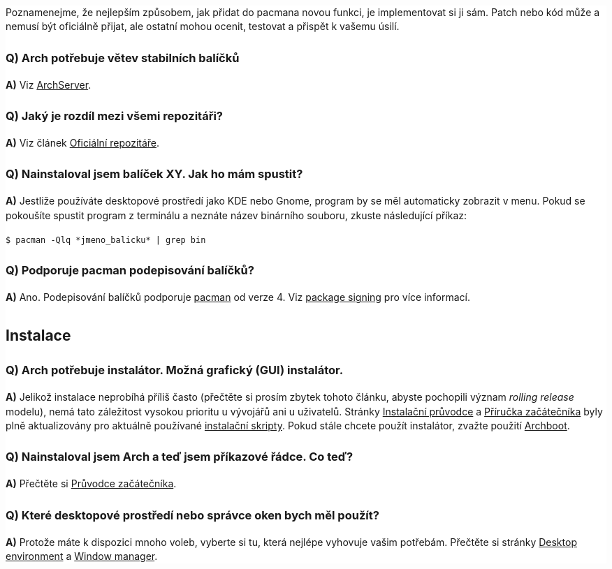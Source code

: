 Poznamenejme, že nejlepším způsobem, jak přidat do pacmana novou funkci, je implementovat si ji sám. Patch nebo kód může a nemusí být oficiálně přijat, ale ostatní mohou ocenit, testovat a přispět k vašemu úsilí.

### Q) Arch potřebuje větev stabilních balíčků

**A)** Viz [ArchServer](http://www.archserver.org/).

### Q) Jaký je rozdíl mezi všemi repozitáři?

**A)** Viz článek [Oficiální repozitáře](/index.php/Official_repositories_(%C4%8Cesky) "Official repositories (Česky)").

### Q) Nainstaloval jsem balíček XY. Jak ho mám spustit?

**A)** Jestliže používáte desktopové prostředí jako KDE nebo Gnome, program by se měl automaticky zobrazit v menu. Pokud se pokoušíte spustit program z terminálu a neznáte název binárního souboru, zkuste následující příkaz:

```
$ pacman -Qlq *jmeno_balicku* | grep bin

```

### Q) Podporuje pacman podepisování balíčků?

**A)** Ano. Podepisování balíčků podporuje [pacman](/index.php/Pacman_(%C4%8Cesky) "Pacman (Česky)") od verze 4\. Viz [package signing](/index.php/Package_signing "Package signing") pro více informací.

## Instalace

### Q) Arch potřebuje instalátor. Možná grafický (GUI) instalátor.

**A)** Jelikož instalace neprobíhá příliš často (přečtěte si prosím zbytek tohoto článku, abyste pochopili význam *rolling release* modelu), nemá tato záležitost vysokou prioritu u vývojářů ani u uživatelů. Stránky [Instalační průvodce](/index.php/Installation_guide_(%C4%8Cesky) "Installation guide (Česky)") a [Příručka začátečníka](/index.php/Beginners%27_guide_(%C4%8Cesky) "Beginners' guide (Česky)") byly plně aktualizovány pro aktuálně používané [instalační skripty](https://projects.archlinux.org/arch-install-scripts.git/). Pokud stále chcete použít instalátor, zvažte použití [Archboot](/index.php/Archboot "Archboot").

### Q) Nainstaloval jsem Arch a teď jsem příkazové řádce. Co teď?

**A)** Přečtěte si [Průvodce začátečníka](/index.php/Beginners%27_guide_(%C4%8Cesky) "Beginners' guide (Česky)").

### Q) Které desktopové prostředí nebo správce oken bych měl použít?

**A)** Protože máte k dispozici mnoho voleb, vyberte si tu, která nejlépe vyhovuje vašim potřebám. Přečtěte si stránky [Desktop environment](/index.php/Desktop_environment "Desktop environment") a [Window manager](/index.php/Window_manager "Window manager").
